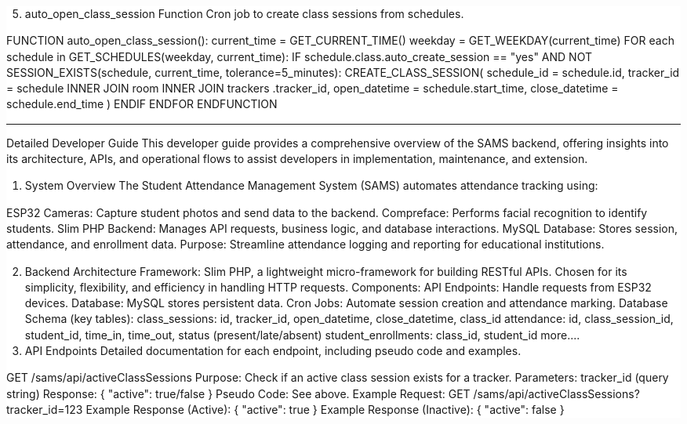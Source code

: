 5. auto_open_class_session Function
Cron job to create class sessions from schedules.

FUNCTION auto_open_class_session():
    current_time = GET_CURRENT_TIME()
    weekday = GET_WEEKDAY(current_time)
    FOR each schedule in GET_SCHEDULES(weekday, current_time):
        IF schedule.class.auto_create_session == "yes" AND NOT SESSION_EXISTS(schedule, current_time, tolerance=5_minutes):
            CREATE_CLASS_SESSION(
                schedule_id = schedule.id,
                tracker_id = schedule INNER JOIN room INNER JOIN trackers .tracker_id,
                open_datetime = schedule.start_time,
                close_datetime = schedule.end_time
            )
        ENDIF
    ENDFOR
ENDFUNCTION

----
Detailed Developer Guide
This developer guide provides a comprehensive overview of the SAMS backend, offering insights into its architecture, APIs, and operational flows to assist developers in implementation, maintenance, and extension.

1. System Overview
The Student Attendance Management System (SAMS) automates attendance tracking using:

ESP32 Cameras: Capture student photos and send data to the backend.
Compreface: Performs facial recognition to identify students.
Slim PHP Backend: Manages API requests, business logic, and database interactions.
MySQL Database: Stores session, attendance, and enrollment data.
Purpose: Streamline attendance logging and reporting for educational institutions.

2. Backend Architecture
Framework: Slim PHP, a lightweight micro-framework for building RESTful APIs.
Chosen for its simplicity, flexibility, and efficiency in handling HTTP requests.
Components:
API Endpoints: Handle requests from ESP32 devices.
Database: MySQL stores persistent data.
Cron Jobs: Automate session creation and attendance marking.
Database Schema (key tables):
class_sessions: id, tracker_id, open_datetime, close_datetime, class_id
attendance: id, class_session_id, student_id, time_in, time_out, status (present/late/absent)
student_enrollments: class_id, student_id
more....
3. API Endpoints
Detailed documentation for each endpoint, including pseudo code and examples.

GET /sams/api/activeClassSessions
Purpose: Check if an active class session exists for a tracker.
Parameters: tracker_id (query string)
Response: { "active": true/false }
Pseudo Code: See above.
Example Request:
GET /sams/api/activeClassSessions?tracker_id=123
Example Response (Active):
{ "active": true }
Example Response (Inactive):
{ "active": false }
